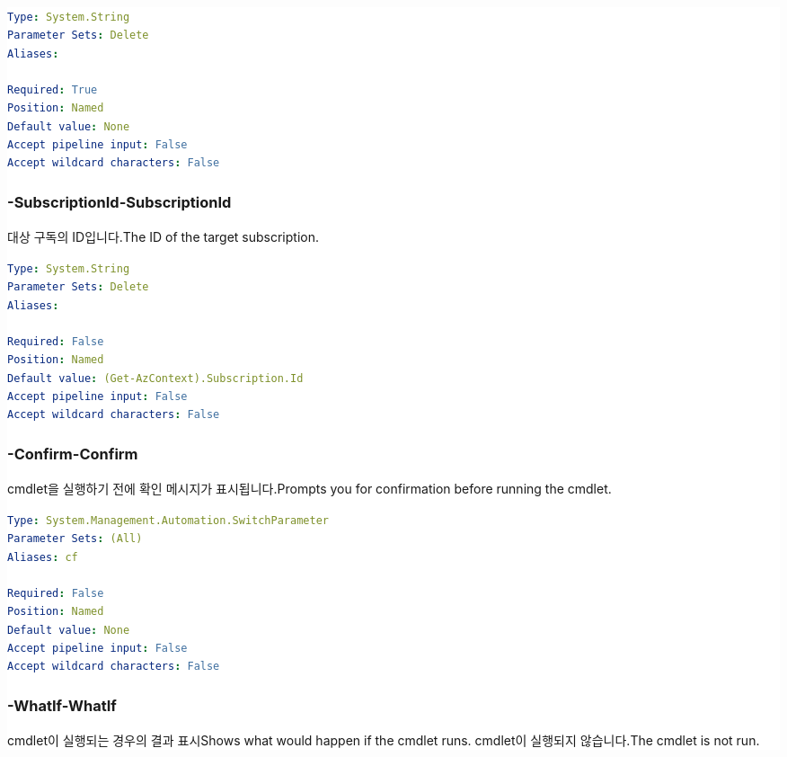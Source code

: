 ```yaml
Type: System.String
Parameter Sets: Delete
Aliases:

Required: True
Position: Named
Default value: None
Accept pipeline input: False
Accept wildcard characters: False
```

### <span data-ttu-id="22b49-130">-SubscriptionId</span><span class="sxs-lookup"><span data-stu-id="22b49-130">-SubscriptionId</span></span>
<span data-ttu-id="22b49-131">대상 구독의 ID입니다.</span><span class="sxs-lookup"><span data-stu-id="22b49-131">The ID of the target subscription.</span></span>

```yaml
Type: System.String
Parameter Sets: Delete
Aliases:

Required: False
Position: Named
Default value: (Get-AzContext).Subscription.Id
Accept pipeline input: False
Accept wildcard characters: False
```

### <span data-ttu-id="22b49-132">-Confirm</span><span class="sxs-lookup"><span data-stu-id="22b49-132">-Confirm</span></span>
<span data-ttu-id="22b49-133">cmdlet을 실행하기 전에 확인 메시지가 표시됩니다.</span><span class="sxs-lookup"><span data-stu-id="22b49-133">Prompts you for confirmation before running the cmdlet.</span></span>

```yaml
Type: System.Management.Automation.SwitchParameter
Parameter Sets: (All)
Aliases: cf

Required: False
Position: Named
Default value: None
Accept pipeline input: False
Accept wildcard characters: False
```

### <span data-ttu-id="22b49-134">-WhatIf</span><span class="sxs-lookup"><span data-stu-id="22b49-134">-WhatIf</span></span>
<span data-ttu-id="22b49-135">cmdlet이 실행되는 경우의 결과 표시</span><span class="sxs-lookup"><span data-stu-id="22b49-135">Shows what would happen if the cmdlet runs.</span></span>
<span data-ttu-id="22b49-136">cmdlet이 실행되지 않습니다.</span><span class="sxs-lookup"><span data-stu-id="22b49-136">The cmdlet is not run.</span></span>
